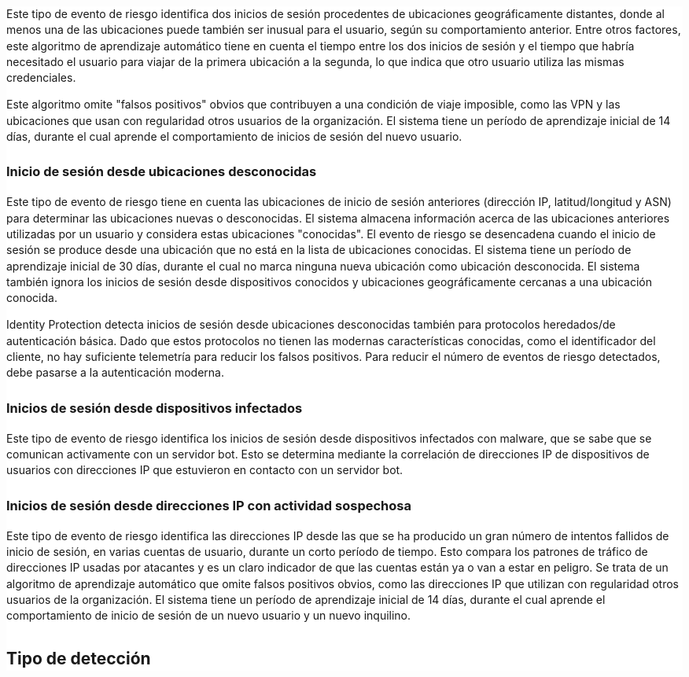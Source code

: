 Este tipo de evento de riesgo identifica dos inicios de sesión procedentes de ubicaciones geográficamente distantes, donde al menos una de las ubicaciones puede también ser inusual para el usuario, según su comportamiento anterior. Entre otros factores, este algoritmo de aprendizaje automático tiene en cuenta el tiempo entre los dos inicios de sesión y el tiempo que habría necesitado el usuario para viajar de la primera ubicación a la segunda, lo que indica que otro usuario utiliza las mismas credenciales.

Este algoritmo omite "falsos positivos" obvios que contribuyen a una condición de viaje imposible, como las VPN y las ubicaciones que usan con regularidad otros usuarios de la organización. El sistema tiene un período de aprendizaje inicial de 14 días, durante el cual aprende el comportamiento de inicios de sesión del nuevo usuario. 

### <a name="sign-in-from-unfamiliar-locations"></a>Inicio de sesión desde ubicaciones desconocidas

Este tipo de evento de riesgo tiene en cuenta las ubicaciones de inicio de sesión anteriores (dirección IP, latitud/longitud y ASN) para determinar las ubicaciones nuevas o desconocidas. El sistema almacena información acerca de las ubicaciones anteriores utilizadas por un usuario y considera estas ubicaciones "conocidas". El evento de riesgo se desencadena cuando el inicio de sesión se produce desde una ubicación que no está en la lista de ubicaciones conocidas. El sistema tiene un período de aprendizaje inicial de 30 días, durante el cual no marca ninguna nueva ubicación como ubicación desconocida. El sistema también ignora los inicios de sesión desde dispositivos conocidos y ubicaciones geográficamente cercanas a una ubicación conocida. 

Identity Protection detecta inicios de sesión desde ubicaciones desconocidas también para protocolos heredados/de autenticación básica. Dado que estos protocolos no tienen las modernas características conocidas, como el identificador del cliente, no hay suficiente telemetría para reducir los falsos positivos. Para reducir el número de eventos de riesgo detectados, debe pasarse a la autenticación moderna.   

### <a name="sign-ins-from-infected-devices"></a>Inicios de sesión desde dispositivos infectados

Este tipo de evento de riesgo identifica los inicios de sesión desde dispositivos infectados con malware, que se sabe que se comunican activamente con un servidor bot. Esto se determina mediante la correlación de direcciones IP de dispositivos de usuarios con direcciones IP que estuvieron en contacto con un servidor bot. 

### <a name="sign-ins-from-ip-addresses-with-suspicious-activity"></a>Inicios de sesión desde direcciones IP con actividad sospechosa
Este tipo de evento de riesgo identifica las direcciones IP desde las que se ha producido un gran número de intentos fallidos de inicio de sesión, en varias cuentas de usuario, durante un corto período de tiempo. Esto compara los patrones de tráfico de direcciones IP usadas por atacantes y es un claro indicador de que las cuentas están ya o van a estar en peligro. Se trata de un algoritmo de aprendizaje automático que omite falsos positivos obvios, como las direcciones IP que utilizan con regularidad otros usuarios de la organización.  El sistema tiene un período de aprendizaje inicial de 14 días, durante el cual aprende el comportamiento de inicio de sesión de un nuevo usuario y un nuevo inquilino.

## <a name="detection-type"></a>Tipo de detección
